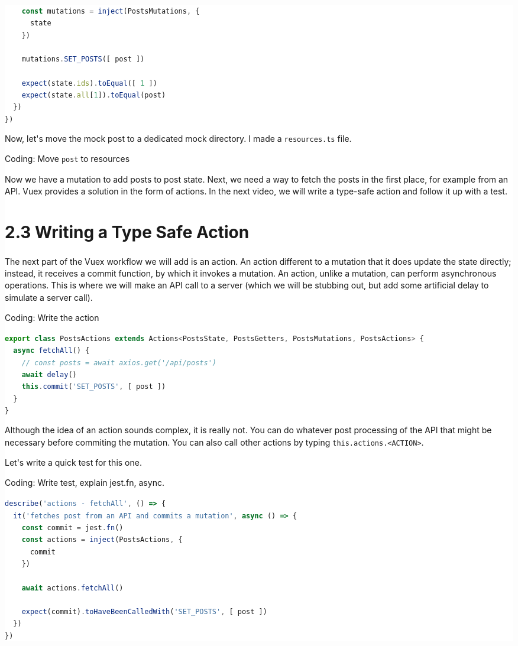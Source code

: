 ```ts
    const mutations = inject(PostsMutations, {
      state
    })

    mutations.SET_POSTS([ post ])

    expect(state.ids).toEqual([ 1 ])
    expect(state.all[1]).toEqual(post)
  })
})
```

Now, let's move the mock post to a dedicated mock directory. I made a `resources.ts` file.

Coding: Move `post` to resources

Now we have a mutation to add posts to post state. Next, we need a way to fetch the posts in the first place, for example from an API. Vuex provides a solution in the form of actions. In the next video, we will write a type-safe action and follow it up with a test.

# 2.3 Writing a Type Safe Action

The next part of the Vuex workflow we will add is an action. An action different to a mutation that it does update the state directly; instead, it receives a commit function, by which it invokes a mutation. An action, unlike a mutation, can perform asynchronous operations. This is where we will make an API call to a server (which we will be stubbing out, but add some artificial delay to simulate a server call).

Coding: Write the action

```ts
export class PostsActions extends Actions<PostsState, PostsGetters, PostsMutations, PostsActions> {
  async fetchAll() {
    // const posts = await axios.get('/api/posts')
    await delay()
    this.commit('SET_POSTS', [ post ])
  }
}
```

Although the idea of an action sounds complex, it is really not. You can do whatever post processing of the API that might be necessary before commiting the mutation. You can also call other actions by typing `this.actions.<ACTION>`.

Let's write a quick test for this one.

Coding: Write test, explain jest.fn, async.

```ts
describe('actions - fetchAll', () => {
  it('fetches post from an API and commits a mutation', async () => {
    const commit = jest.fn()
    const actions = inject(PostsActions, {
      commit
    })

    await actions.fetchAll()

    expect(commit).toHaveBeenCalledWith('SET_POSTS', [ post ])
  })
})
```


  [key: string]: T
  [key in Name]: boolean